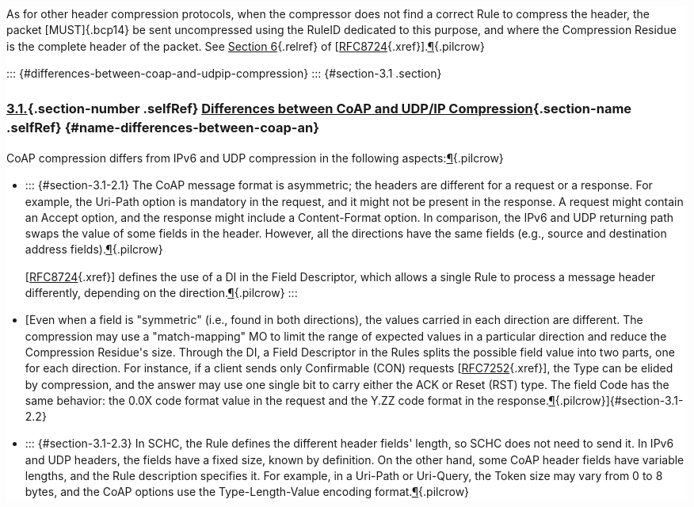 As for other header compression protocols, when the compressor does not
find a correct Rule to compress the header, the packet [MUST]{.bcp14} be
sent uncompressed using the RuleID dedicated to this purpose, and where
the Compression Residue is the complete header of the packet. See
[Section 6](https://www.rfc-editor.org/rfc/rfc8724#section-6){.relref}
of \[[RFC8724](#RFC8724){.xref}\].[¶](#section-3-2){.pilcrow}

::: {#differences-between-coap-and-udpip-compression}
::: {#section-3.1 .section}
### [3.1.](#section-3.1){.section-number .selfRef} [Differences between CoAP and UDP/IP Compression](#name-differences-between-coap-an){.section-name .selfRef} {#name-differences-between-coap-an}

CoAP compression differs from IPv6 and UDP compression in the following
aspects:[¶](#section-3.1-1){.pilcrow}

-   ::: {#section-3.1-2.1}
    The CoAP message format is asymmetric; the headers are different for
    a request or a response. For example, the Uri-Path option is
    mandatory in the request, and it might not be present in the
    response. A request might contain an Accept option, and the response
    might include a Content-Format option. In comparison, the IPv6 and
    UDP returning path swaps the value of some fields in the header.
    However, all the directions have the same fields (e.g., source and
    destination address fields).[¶](#section-3.1-2.1.1){.pilcrow}

    \[[RFC8724](#RFC8724){.xref}\] defines the use of a DI in the Field
    Descriptor, which allows a single Rule to process a message header
    differently, depending on the
    direction.[¶](#section-3.1-2.1.2){.pilcrow}
    :::

-   [Even when a field is \"symmetric\" (i.e., found in both
    directions), the values carried in each direction are different. The
    compression may use a \"match-mapping\" MO to limit the range of
    expected values in a particular direction and reduce the Compression
    Residue\'s size. Through the DI, a Field Descriptor in the Rules
    splits the possible field value into two parts, one for each
    direction. For instance, if a client sends only Confirmable (CON)
    requests \[[RFC7252](#RFC7252){.xref}\], the Type can be elided by
    compression, and the answer may use one single bit to carry either
    the ACK or Reset (RST) type. The field Code has the same behavior:
    the 0.0X code format value in the request and the Y.ZZ code format
    in the response.[¶](#section-3.1-2.2){.pilcrow}]{#section-3.1-2.2}

-   ::: {#section-3.1-2.3}
    In SCHC, the Rule defines the different header fields\' length, so
    SCHC does not need to send it. In IPv6 and UDP headers, the fields
    have a fixed size, known by definition. On the other hand, some CoAP
    header fields have variable lengths, and the Rule description
    specifies it. For example, in a Uri-Path or Uri-Query, the Token
    size may vary from 0 to 8 bytes, and the CoAP options use the
    Type-Length-Value encoding format.[¶](#section-3.1-2.3.1){.pilcrow}
